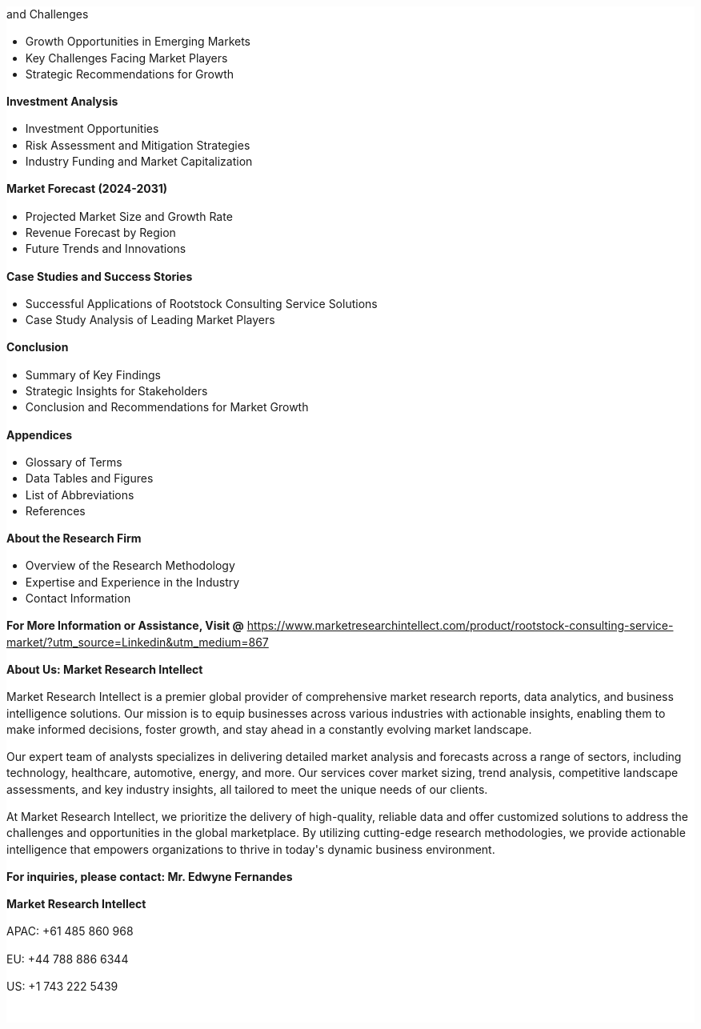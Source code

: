 and Challenges</strong></p><ul><li>Growth Opportunities in Emerging Markets</li><li>Key Challenges Facing Market Players</li><li>Strategic Recommendations for Growth</li></ul><p><strong>Investment Analysis</strong></p><ul><li>Investment Opportunities</li><li>Risk Assessment and Mitigation Strategies</li><li>Industry Funding and Market Capitalization</li></ul><p><strong>Market Forecast (2024-2031)</strong></p><ul><li>Projected Market Size and Growth Rate</li><li>Revenue Forecast by Region</li><li>Future Trends and Innovations</li></ul><p><strong>Case Studies and Success Stories</strong></p><ul><li>Successful Applications of Rootstock Consulting Service Solutions</li><li>Case Study Analysis of Leading Market Players</li></ul><p><strong>Conclusion</strong></p><ul><li>Summary of Key Findings</li><li>Strategic Insights for Stakeholders</li><li>Conclusion and Recommendations for Market Growth</li></ul><p><strong>Appendices</strong></p><ul><li>Glossary of Terms</li><li>Data Tables and Figures</li><li>List of Abbreviations</li><li>References</li></ul><p><strong>About the Research Firm</strong></p><ul><li>Overview of the Research Methodology</li><li>Expertise and Experience in the Industry</li><li>Contact Information</li></ul></div><div class="article-main__content" data-test-id="publishing-text-block"><p><span class="font-[700]"><strong>For More Information or Assistance, Visit @</strong>&nbsp;<a href="https://www.marketresearchintellect.com/product/rootstock-consulting-service-market/?utm_source=Linkedin&utm_medium=867">https://www.marketresearchintellect.com/product/rootstock-consulting-service-market/?utm_source=Linkedin&utm_medium=867</a></span></p><p><strong>About Us: Market Research Intellect</strong></p><p>Market Research Intellect is a premier global provider of comprehensive market research reports, data analytics, and business intelligence solutions. Our mission is to equip businesses across various industries with actionable insights, enabling them to make informed decisions, foster growth, and stay ahead in a constantly evolving market landscape.</p><p>Our expert team of analysts specializes in delivering detailed market analysis and forecasts across a range of sectors, including technology, healthcare, automotive, energy, and more. Our services cover market sizing, trend analysis, competitive landscape assessments, and key industry insights, all tailored to meet the unique needs of our clients.</p><p>At Market Research Intellect, we prioritize the delivery of high-quality, reliable data and offer customized solutions to address the challenges and opportunities in the global marketplace. By utilizing cutting-edge research methodologies, we provide actionable intelligence that empowers organizations to thrive in today's dynamic business environment.</p><p><strong>For inquiries, please contact: Mr. Edwyne Fernandes</strong></p><p><strong>Market Research Intellect</strong></p><p>APAC: +61 485 860 968</p><p>EU: +44 788 886 6344</p><p>US: +1 743 222 5439</p></div><div class="article-main__content" data-test-id="publishing-text-block">&nbsp;</div>